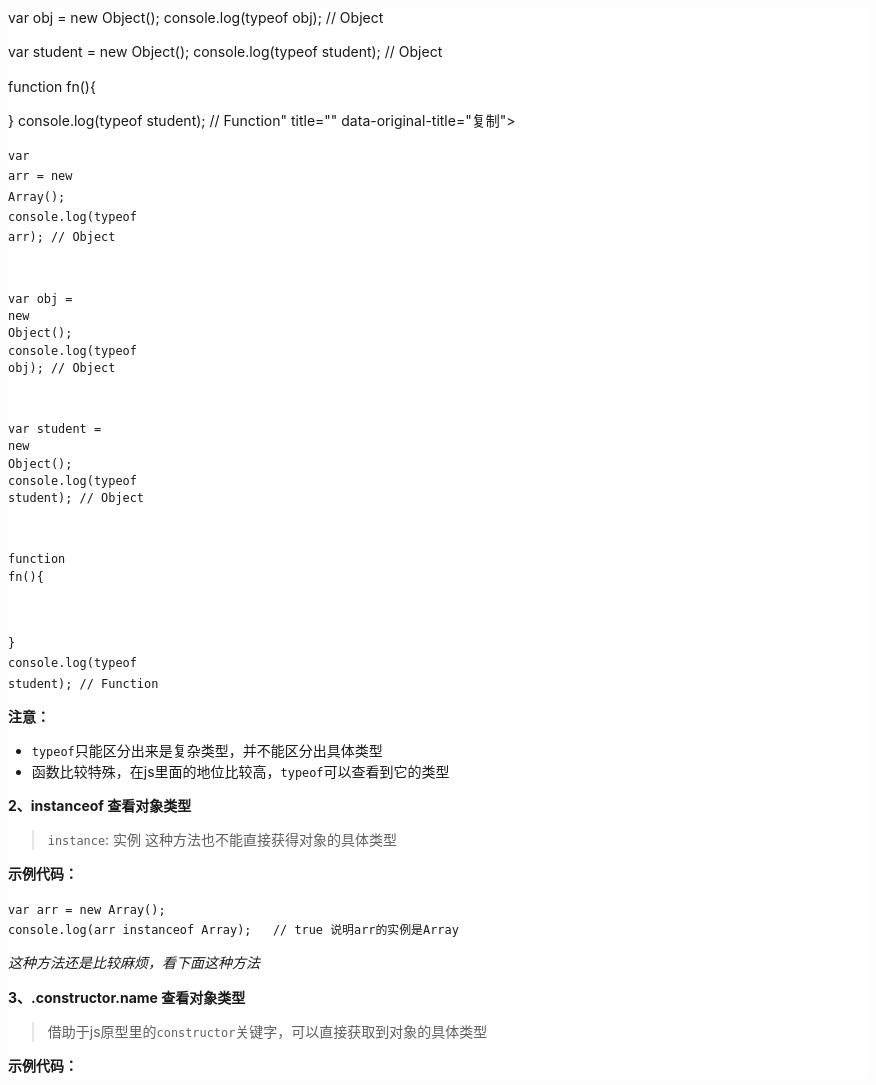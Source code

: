 var obj = new Object();
console.log(typeof obj);     // Object

var student = new Object();
console.log(typeof student); // Object

function fn(){
    
}
console.log(typeof student); // Function" title="" data-original-title="复制"></span>
      <span type="button" class="saveToNote code-tool" data-toggle="tooltip" data-placement="top" title="" data-original-title="放进笔记"></span>
      </div>
      </div><pre class="javascript hljs"><code class="js"><span class="hljs-keyword">var</span> arr = <span class="hljs-keyword">new</span> <span class="hljs-built_in">Array</span>();
<span class="hljs-built_in">console</span>.log(<span class="hljs-keyword">typeof</span> arr);     <span class="hljs-comment">// Object</span>

<span class="hljs-keyword">var</span> obj = <span class="hljs-keyword">new</span> <span class="hljs-built_in">Object</span>();
<span class="hljs-built_in">console</span>.log(<span class="hljs-keyword">typeof</span> obj);     <span class="hljs-comment">// Object</span>

<span class="hljs-keyword">var</span> student = <span class="hljs-keyword">new</span> <span class="hljs-built_in">Object</span>();
<span class="hljs-built_in">console</span>.log(<span class="hljs-keyword">typeof</span> student); <span class="hljs-comment">// Object</span>

<span class="hljs-function"><span class="hljs-keyword">function</span> <span class="hljs-title">fn</span>(<span class="hljs-params"></span>)</span>{
    
}
<span class="hljs-built_in">console</span>.log(<span class="hljs-keyword">typeof</span> student); <span class="hljs-comment">// Function</span></code></pre>
<p><strong>注意：</strong></p>
<ul>
<li>
<code>typeof</code>只能区分出来是复杂类型，并不能区分出具体类型</li>
<li>函数比较特殊，在js里面的地位比较高，<code>typeof</code>可以查看到它的类型</li>
</ul>
<p><strong>2、instanceof 查看对象类型</strong></p>
<blockquote>
<code>instance</code>: 实例 这种方法也不能直接获得对象的具体类型</blockquote>
<p><strong>示例代码：</strong></p>
<div class="widget-codetool" style="display:none;">
      <div class="widget-codetool--inner">
      <span class="selectCode code-tool" data-toggle="tooltip" data-placement="top" title="" data-original-title="全选"></span>
      <span type="button" class="copyCode code-tool" data-toggle="tooltip" data-placement="top" data-clipboard-text="var arr = new Array();
console.log(arr instanceof Array);   // true 说明arr的实例是Array" title="" data-original-title="复制"></span>
      <span type="button" class="saveToNote code-tool" data-toggle="tooltip" data-placement="top" title="" data-original-title="放进笔记"></span>
      </div>
      </div><pre class="javascript hljs"><code class="js"><span class="hljs-keyword">var</span> arr = <span class="hljs-keyword">new</span> <span class="hljs-built_in">Array</span>();
<span class="hljs-built_in">console</span>.log(arr <span class="hljs-keyword">instanceof</span> <span class="hljs-built_in">Array</span>);   <span class="hljs-comment">// true 说明arr的实例是Array</span></code></pre>
<p><em>这种方法还是比较麻烦，看下面这种方法</em></p>
<p><strong>3、.constructor.name 查看对象类型</strong></p>
<blockquote>借助于js原型里的<code>constructor</code>关键字，可以直接获取到对象的具体类型</blockquote>
<p><strong>示例代码：</strong></p>
<div class="widget-codetool" style="display:none;">
      <div class="widget-codetool--inner">